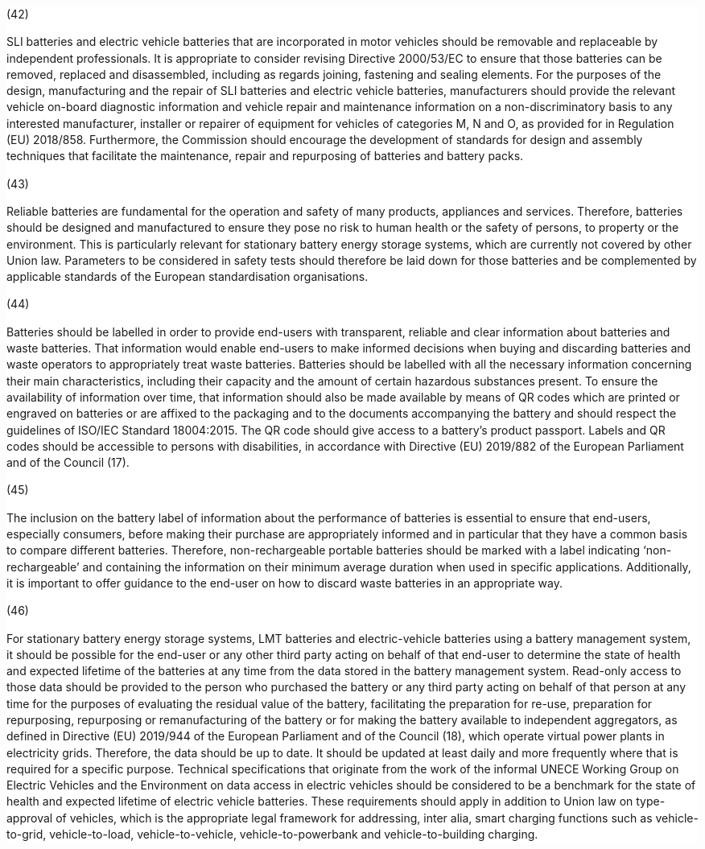 (42)

SLI batteries and electric vehicle batteries that are incorporated in motor vehicles should be removable and replaceable by independent professionals. It is appropriate to consider revising Directive 2000/53/EC to ensure that those batteries can be removed, replaced and disassembled, including as regards joining, fastening and sealing elements. For the purposes of the design, manufacturing and the repair of SLI batteries and electric vehicle batteries, manufacturers should provide the relevant vehicle on-board diagnostic information and vehicle repair and maintenance information on a non-discriminatory basis to any interested manufacturer, installer or repairer of equipment for vehicles of categories M, N and O, as provided for in Regulation (EU) 2018/858. Furthermore, the Commission should encourage the development of standards for design and assembly techniques that facilitate the maintenance, repair and repurposing of batteries and battery packs.

(43)

Reliable batteries are fundamental for the operation and safety of many products, appliances and services. Therefore, batteries should be designed and manufactured to ensure they pose no risk to human health or the safety of persons, to property or the environment. This is particularly relevant for stationary battery energy storage systems, which are currently not covered by other Union law. Parameters to be considered in safety tests should therefore be laid down for those batteries and be complemented by applicable standards of the European standardisation organisations.

(44)

Batteries should be labelled in order to provide end-users with transparent, reliable and clear information about batteries and waste batteries. That information would enable end-users to make informed decisions when buying and discarding batteries and waste operators to appropriately treat waste batteries. Batteries should be labelled with all the necessary information concerning their main characteristics, including their capacity and the amount of certain hazardous substances present. To ensure the availability of information over time, that information should also be made available by means of QR codes which are printed or engraved on batteries or are affixed to the packaging and to the documents accompanying the battery and should respect the guidelines of ISO/IEC Standard 18004:2015. The QR code should give access to a battery’s product passport. Labels and QR codes should be accessible to persons with disabilities, in accordance with Directive (EU) 2019/882 of the European Parliament and of the Council (17).

(45)

The inclusion on the battery label of information about the performance of batteries is essential to ensure that end-users, especially consumers, before making their purchase are appropriately informed and in particular that they have a common basis to compare different batteries. Therefore, non-rechargeable portable batteries should be marked with a label indicating ‘non-rechargeable’ and containing the information on their minimum average duration when used in specific applications. Additionally, it is important to offer guidance to the end-user on how to discard waste batteries in an appropriate way.

(46)

For stationary battery energy storage systems, LMT batteries and electric-vehicle batteries using a battery management system, it should be possible for the end-user or any other third party acting on behalf of that end-user to determine the state of health and expected lifetime of the batteries at any time from the data stored in the battery management system. Read-only access to those data should be provided to the person who purchased the battery or any third party acting on behalf of that person at any time for the purposes of evaluating the residual value of the battery, facilitating the preparation for re-use, preparation for repurposing, repurposing or remanufacturing of the battery or for making the battery available to independent aggregators, as defined in Directive (EU) 2019/944 of the European Parliament and of the Council (18), which operate virtual power plants in electricity grids. Therefore, the data should be up to date. It should be updated at least daily and more frequently where that is required for a specific purpose. Technical specifications that originate from the work of the informal UNECE Working Group on Electric Vehicles and the Environment on data access in electric vehicles should be considered to be a benchmark for the state of health and expected lifetime of electric vehicle batteries. These requirements should apply in addition to Union law on type-approval of vehicles, which is the appropriate legal framework for addressing, inter alia, smart charging functions such as vehicle-to-grid, vehicle-to-load, vehicle-to-vehicle, vehicle-to-powerbank and vehicle-to-building charging.
